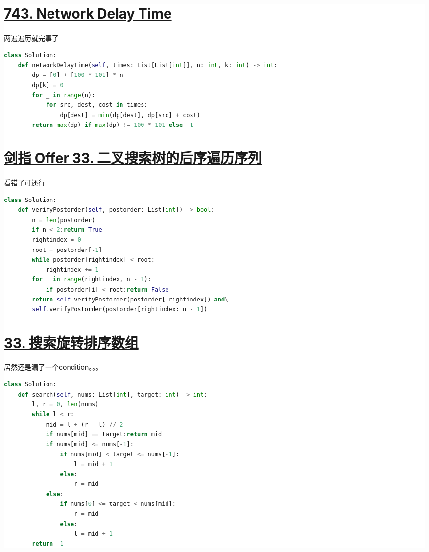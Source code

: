 # [743. Network Delay Time](https://leetcode-cn.com/problems/network-delay-time/)

两遍遍历就完事了

```python
class Solution:
    def networkDelayTime(self, times: List[List[int]], n: int, k: int) -> int:
        dp = [0] + [100 * 101] * n
        dp[k] = 0
        for _ in range(n):
            for src, dest, cost in times:
                dp[dest] = min(dp[dest], dp[src] + cost)
        return max(dp) if max(dp) != 100 * 101 else -1
```

# [剑指 Offer 33. 二叉搜索树的后序遍历序列](https://leetcode-cn.com/problems/er-cha-sou-suo-shu-de-hou-xu-bian-li-xu-lie-lcof/)

看错了可还行

```python
class Solution:
    def verifyPostorder(self, postorder: List[int]) -> bool:
        n = len(postorder)
        if n < 2:return True
        rightindex = 0
        root = postorder[-1]
        while postorder[rightindex] < root:
            rightindex += 1
        for i in range(rightindex, n - 1):
            if postorder[i] < root:return False
        return self.verifyPostorder(postorder[:rightindex]) and\
        self.verifyPostorder(postorder[rightindex: n - 1])
```

# [33. 搜索旋转排序数组](https://leetcode-cn.com/problems/search-in-rotated-sorted-array/)

居然还是漏了一个condition。。。

```python
class Solution:
    def search(self, nums: List[int], target: int) -> int:
        l, r = 0, len(nums)
        while l < r:
            mid = l + (r - l) // 2
            if nums[mid] == target:return mid
            if nums[mid] <= nums[-1]:
                if nums[mid] < target <= nums[-1]:
                    l = mid + 1
                else:
                    r = mid
            else:
                if nums[0] <= target < nums[mid]:
                    r = mid
                else:
                    l = mid + 1
        return -1
```
